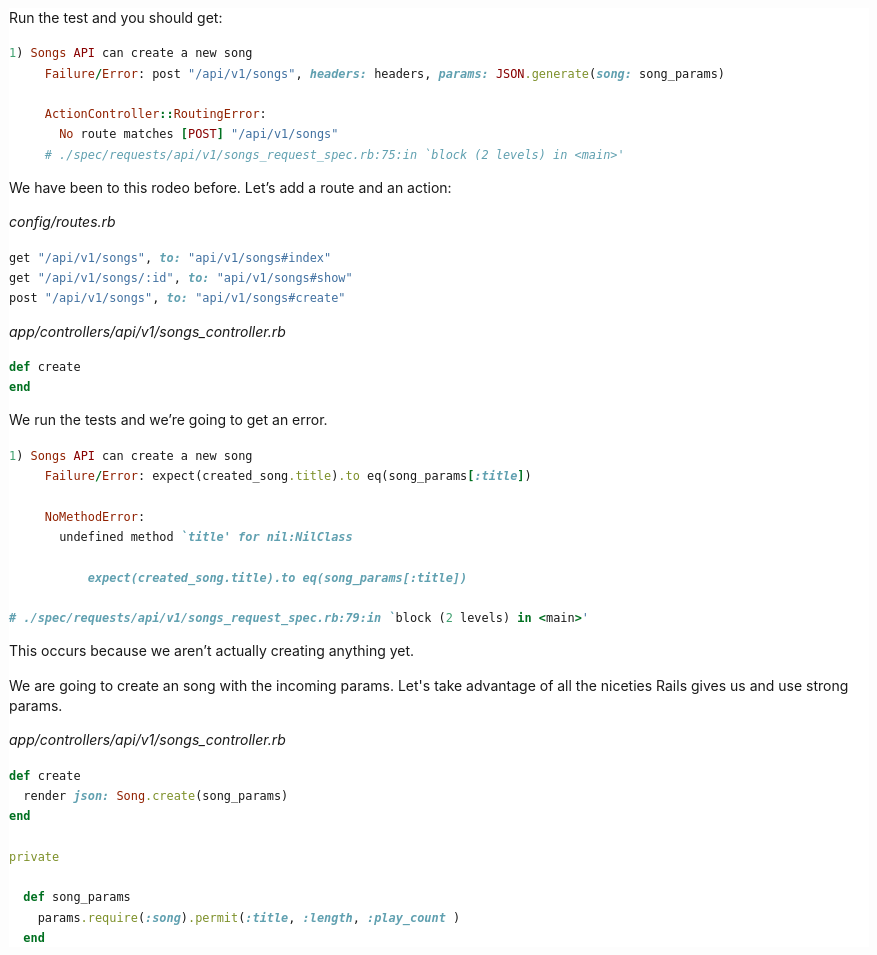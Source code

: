 Run the test and you should get:

```ruby
1) Songs API can create a new song
     Failure/Error: post "/api/v1/songs", headers: headers, params: JSON.generate(song: song_params)

     ActionController::RoutingError:
       No route matches [POST] "/api/v1/songs"
     # ./spec/requests/api/v1/songs_request_spec.rb:75:in `block (2 levels) in <main>'
```

We have been to this rodeo before. Let’s add a route and an action:

*config/routes.rb*

```ruby
get "/api/v1/songs", to: "api/v1/songs#index"
get "/api/v1/songs/:id", to: "api/v1/songs#show"
post "/api/v1/songs", to: "api/v1/songs#create"
```

*app/controllers/api/v1/songs_controller.rb*

```ruby
def create
end
```

We run the tests and we’re going to get an error.

```ruby
1) Songs API can create a new song
     Failure/Error: expect(created_song.title).to eq(song_params[:title])

     NoMethodError:
       undefined method `title' for nil:NilClass

           expect(created_song.title).to eq(song_params[:title])

# ./spec/requests/api/v1/songs_request_spec.rb:79:in `block (2 levels) in <main>'
```

This occurs because we aren’t actually creating anything yet.

We are going to create an song with the incoming params. Let's take advantage of all the niceties Rails gives us and use strong params.

*app/controllers/api/v1/songs_controller.rb*

```ruby
def create
  render json: Song.create(song_params)
end

private

  def song_params
    params.require(:song).permit(:title, :length, :play_count )
  end
```
